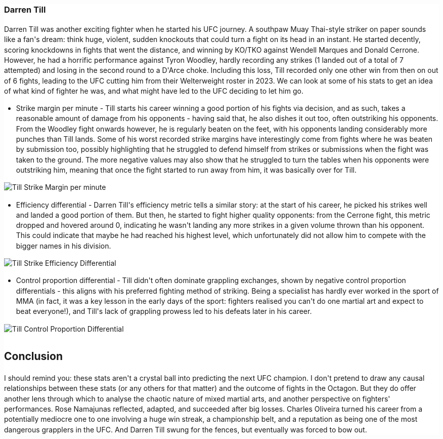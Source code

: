 ### Darren Till

Darren Till was another exciting fighter when he started his UFC journey. A southpaw Muay Thai-style striker on paper sounds like a fan's dream: think huge, violent, sudden knockouts that could turn a fight on its head in an instant. He started decently, scoring knockdowns in fights that went the distance, and winning by KO/TKO against Wendell Marques and Donald Cerrone. However, he had a horrific performance against Tyron Woodley, hardly recording any strikes (1 landed out of a total of 7 attempted) and losing in the second round to a D'Arce choke. Including this loss, Till recorded only one other win from then on out of 6 fights, leading to the UFC cutting him from their Welterweight roster in 2023. We can look at some of his stats to get an idea of what kind of fighter he was, and what might have led to the UFC deciding to let him go.

- Strike margin per minute - Till starts his career winning a good portion of his fights via decision, and as such, takes a reasonable amount of damage from his opponents - having said that, he also dishes it out too, often outstriking his opponents. From the Woodley fight onwards however, he is regularly beaten on the feet, with his opponents landing considerably more punches than Till lands. Some of his worst recorded strike margins have interestingly come from fights where he was beaten by submission too, possibly highlighting that he struggled to defend himself from strikes or submissions when the fight was taken to the ground. The more negative values may also show that he struggled to turn the tables when his opponents were outstriking him, meaning that once the fight started to run away from him, it was basically over for Till.

![Till Strike Margin per minute]({static}/images/strikes-slumps-and-comebacks/till_strike_margin_per_min.png)

- Efficiency differential - Darren Till's efficiency metric tells a similar story: at the start of his career, he picked his strikes well and landed a good portion of them. But then, he started to fight higher quality opponents: from the Cerrone fight, this metric dropped and hovered around 0, indicating he wasn't landing any more strikes in a given volume thrown than his opponent. This could indicate that maybe he had reached his highest level, which unfortunately did not allow him to compete with the bigger names in his division.

![Till Strike Efficiency Differential]({static}/images/strikes-slumps-and-comebacks/till_strike_efficiency_diff.png)

- Control proportion differential - Till didn't often dominate grappling exchanges, shown by negative control proportion differentials - this aligns with his preferred fighting method of striking. Being a specialist has hardly ever worked in the sport of MMA (in fact, it was a key lesson in the early days of the sport: fighters realised you can't do one martial art and expect to beat everyone!), and Till's lack of grappling prowess led to his defeats later in his career.

![Till Control Proportion Differential]({static}/images/strikes-slumps-and-comebacks/till_control_pct_diff.png)

## Conclusion

I should remind you: these stats aren't a crystal ball into predicting the next UFC champion. I don't pretend to draw any causal relationships between these stats (or any others for that matter) and the outcome of fights in the Octagon. But they do offer another lens through which to analyse the chaotic nature of mixed martial arts, and another perspective on fighters' performances. Rose Namajunas reflected, adapted, and succeeded after big losses. Charles Oliveira turned his career from a potentially mediocre one to one involving a huge win streak, a championship belt, and a reputation as being one of the most dangerous grapplers in the UFC. And Darren Till swung for the fences, but eventually was forced to bow out.
